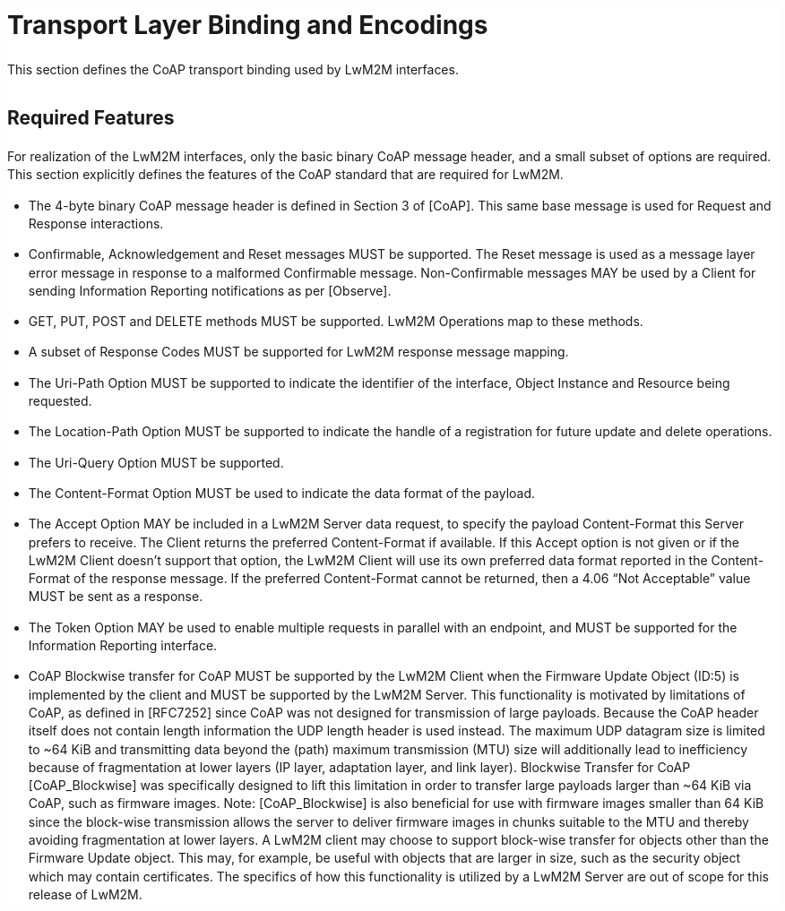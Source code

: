 # Transport Layer Binding and Encodings

This section defines the CoAP transport binding used by LwM2M interfaces.

## Required Features

For realization of the LwM2M interfaces, only the basic binary CoAP message header, and a small subset of options are required. This section explicitly defines the features of the CoAP standard that are required for LwM2M.

-   The 4-byte binary CoAP message header is defined in Section 3 of \[CoAP\]. This same base message is used for Request and Response interactions.

-   Confirmable, Acknowledgement and Reset messages MUST be supported. The Reset message is used as a message layer error message in response to a malformed Confirmable message. Non-Confirmable messages MAY be used by a Client for sending Information Reporting notifications as per \[Observe\].

-   GET, PUT, POST and DELETE methods MUST be supported. LwM2M Operations map to these methods.

-   A subset of Response Codes MUST be supported for LwM2M response message mapping.

-   The Uri-Path Option MUST be supported to indicate the identifier of the interface, Object Instance and Resource being requested.

-   The Location-Path Option MUST be supported to indicate the handle of a registration for future update and delete operations.

-   The Uri-Query Option MUST be supported.

-   The Content-Format Option MUST be used to indicate the data format of the payload.

-   The Accept Option MAY be included in a LwM2M Server data request, to specify the payload Content-Format this Server prefers to receive. The Client returns the preferred Content-Format if available. If this Accept option is not given or if the LwM2M Client doesn’t support that option, the LwM2M Client will use its own preferred data format reported in the Content-Format of the response message. If the preferred Content-Format cannot be returned, then a 4.06 “Not Acceptable” value MUST be sent as a response.

-   The Token Option MAY be used to enable multiple requests in parallel with an endpoint, and MUST be supported for the Information Reporting interface.

-   CoAP Blockwise transfer for CoAP MUST be supported by the LwM2M Client when the Firmware Update Object (ID:5) is implemented by the client and MUST be supported by the LwM2M Server. This functionality is motivated by limitations of CoAP, as defined in \[RFC7252\] since CoAP was not designed for transmission of large payloads. Because the CoAP header itself does not contain length information the UDP length header is used instead. The maximum UDP datagram size is limited to ~64 KiB and transmitting data beyond the (path) maximum transmission (MTU) size will additionally lead to inefficiency because of fragmentation at lower layers (IP layer, adaptation layer, and link layer). Blockwise Transfer for CoAP \[CoAP_Blockwise\] was specifically designed to lift this limitation in order to transfer large payloads larger than ~64 KiB via CoAP, such as firmware images. Note: \[CoAP\_Blockwise\] is also beneficial for use with firmware images smaller than 64 KiB since the block-wise transmission allows the server to deliver firmware images in chunks suitable to the MTU and thereby avoiding fragmentation at lower layers. A LwM2M client may choose to support block-wise transfer for objects other than the Firmware Update object. This may, for example, be useful with objects that are larger in size, such as the security object which may contain certificates. The specifics of how this functionality is utilized by a LwM2M Server are out of scope for this release of LwM2M.
